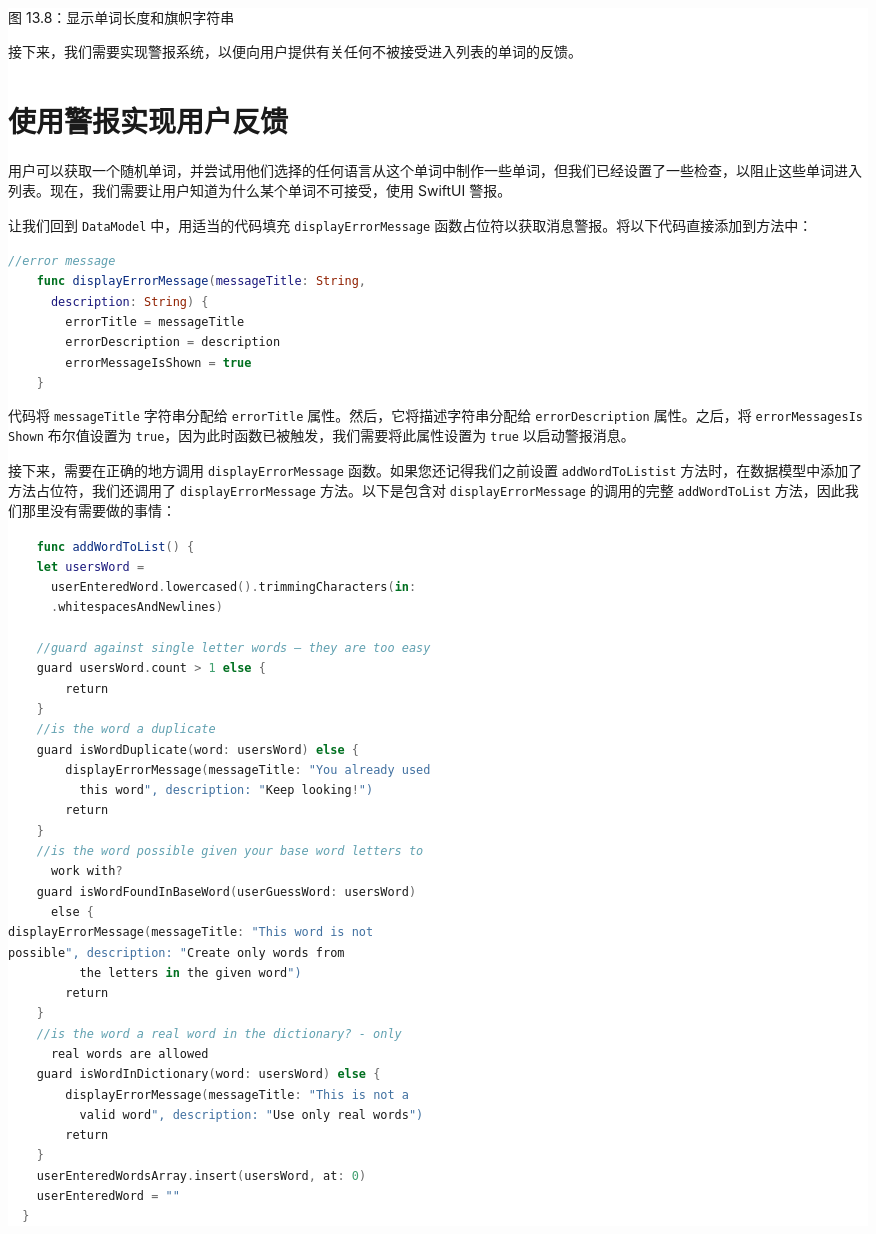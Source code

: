 图 13.8：显示单词长度和旗帜字符串

接下来，我们需要实现警报系统，以便向用户提供有关任何不被接受进入列表的单词的反馈。

# 使用警报实现用户反馈

用户可以获取一个随机单词，并尝试用他们选择的任何语言从这个单词中制作一些单词，但我们已经设置了一些检查，以阻止这些单词进入列表。现在，我们需要让用户知道为什么某个单词不可接受，使用 SwiftUI 警报。

让我们回到 `DataModel` 中，用适当的代码填充 `displayErrorMessage` 函数占位符以获取消息警报。将以下代码直接添加到方法中：

```swift
//error message
    func displayErrorMessage(messageTitle: String, 
      description: String) {
        errorTitle = messageTitle
        errorDescription = description
        errorMessageIsShown = true
    }
```

代码将 `messageTitle` 字符串分配给 `errorTitle` 属性。然后，它将描述字符串分配给 `errorDescription` 属性。之后，将 `errorMessagesIsShown` 布尔值设置为 `true`，因为此时函数已被触发，我们需要将此属性设置为 `true` 以启动警报消息。

接下来，需要在正确的地方调用 `displayErrorMessage` 函数。如果您还记得我们之前设置 `addWordToListist` 方法时，在数据模型中添加了方法占位符，我们还调用了 `displayErrorMessage` 方法。以下是包含对 `displayErrorMessage` 的调用的完整 `addWordToList` 方法，因此我们那里没有需要做的事情：

```swift
    func addWordToList() {
    let usersWord = 
      userEnteredWord.lowercased().trimmingCharacters(in: 
      .whitespacesAndNewlines)

    //guard against single letter words – they are too easy
    guard usersWord.count > 1 else {
        return
    }
    //is the word a duplicate
    guard isWordDuplicate(word: usersWord) else {
        displayErrorMessage(messageTitle: "You already used 
          this word", description: "Keep looking!")
        return
    }
    //is the word possible given your base word letters to 
      work with?
    guard isWordFoundInBaseWord(userGuessWord: usersWord)
      else {
displayErrorMessage(messageTitle: "This word is not 
possible", description: "Create only words from 
          the letters in the given word")
        return
    }
    //is the word a real word in the dictionary? - only 
      real words are allowed
    guard isWordInDictionary(word: usersWord) else {
        displayErrorMessage(messageTitle: "This is not a 
          valid word", description: "Use only real words")
        return
    }
    userEnteredWordsArray.insert(usersWord, at: 0)
    userEnteredWord = ""
  }
```
